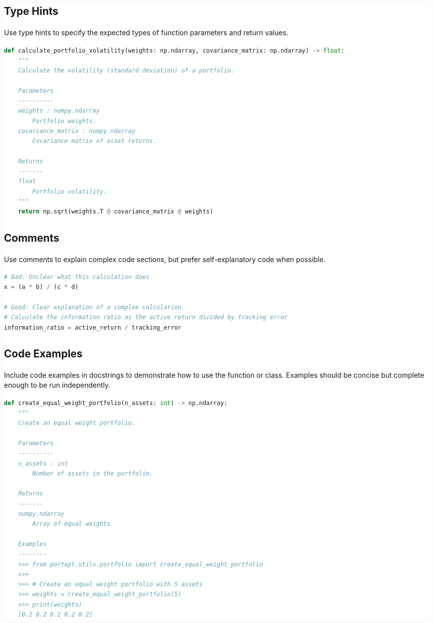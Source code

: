 ## Type Hints

Use type hints to specify the expected types of function parameters and return values.

```python
def calculate_portfolio_volatility(weights: np.ndarray, covariance_matrix: np.ndarray) -> float:
    """
    Calculate the volatility (standard deviation) of a portfolio.
    
    Parameters
    ----------
    weights : numpy.ndarray
        Portfolio weights.
    covariance_matrix : numpy.ndarray
        Covariance matrix of asset returns.
    
    Returns
    -------
    float
        Portfolio volatility.
    """
    return np.sqrt(weights.T @ covariance_matrix @ weights)
```

## Comments

Use comments to explain complex code sections, but prefer self-explanatory code when possible.

```python
# Bad: Unclear what this calculation does
x = (a * b) / (c * d)

# Good: Clear explanation of a complex calculation
# Calculate the information ratio as the active return divided by tracking error
information_ratio = active_return / tracking_error
```

## Code Examples

Include code examples in docstrings to demonstrate how to use the function or class. Examples should be concise but complete enough to be run independently.

```python
def create_equal_weight_portfolio(n_assets: int) -> np.ndarray:
    """
    Create an equal weight portfolio.
    
    Parameters
    ----------
    n_assets : int
        Number of assets in the portfolio.
    
    Returns
    -------
    numpy.ndarray
        Array of equal weights.
    
    Examples
    --------
    >>> from portopt.utils.portfolio import create_equal_weight_portfolio
    >>> 
    >>> # Create an equal weight portfolio with 5 assets
    >>> weights = create_equal_weight_portfolio(5)
    >>> print(weights)
    [0.2 0.2 0.2 0.2 0.2]
```